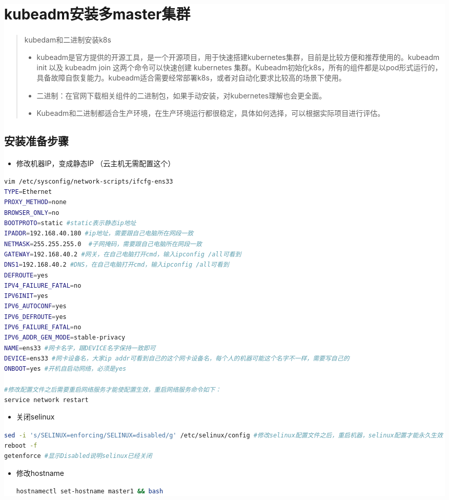 # kubeadm安装多master集群 

> kubedam和二进制安装k8s
>
> - kubeadm是官方提供的开源工具，是一个开源项目，用于快速搭建kubernetes集群，目前是比较方便和推荐使用的。kubeadm init 以及 kubeadm join 这两个命令可以快速创建 kubernetes 集群。Kubeadm初始化k8s，所有的组件都是以pod形式运行的，具备故障自恢复能力。kubeadm适合需要经常部署k8s，或者对自动化要求比较高的场景下使用。
>
> - 二进制：在官网下载相关组件的二进制包，如果手动安装，对kubernetes理解也会更全面。
>
> - Kubeadm和二进制都适合生产环境，在生产环境运行都很稳定，具体如何选择，可以根据实际项目进行评估。

## 安装准备步骤

- 修改机器IP，变成静态IP （云主机无需配置这个）

```bash
vim /etc/sysconfig/network-scripts/ifcfg-ens33
TYPE=Ethernet
PROXY_METHOD=none
BROWSER_ONLY=no
BOOTPROTO=static #static表示静态ip地址
IPADDR=192.168.40.180 #ip地址，需要跟自己电脑所在网段一致
NETMASK=255.255.255.0  #子网掩码，需要跟自己电脑所在网段一致
GATEWAY=192.168.40.2 #网关，在自己电脑打开cmd，输入ipconfig /all可看到
DNS1=192.168.40.2 #DNS，在自己电脑打开cmd，输入ipconfig /all可看到 
DEFROUTE=yes
IPV4_FAILURE_FATAL=no
IPV6INIT=yes
IPV6_AUTOCONF=yes
IPV6_DEFROUTE=yes
IPV6_FAILURE_FATAL=no
IPV6_ADDR_GEN_MODE=stable-privacy
NAME=ens33 #网卡名字，跟DEVICE名字保持一致即可
DEVICE=ens33 #网卡设备名，大家ip addr可看到自己的这个网卡设备名，每个人的机器可能这个名字不一样，需要写自己的
ONBOOT=yes #开机自启动网络，必须是yes

#修改配置文件之后需要重启网络服务才能使配置生效，重启网络服务命令如下：
service network restart
```

- 关闭selinux

```bash
sed -i 's/SELINUX=enforcing/SELINUX=disabled/g' /etc/selinux/config #修改selinux配置文件之后，重启机器，selinux配置才能永久生效
reboot -f
getenforce #显示Disabled说明selinux已经关闭
```

- 修改hostname

  ```bash
  hostnamectl set-hostname master1 && bash
  ```
